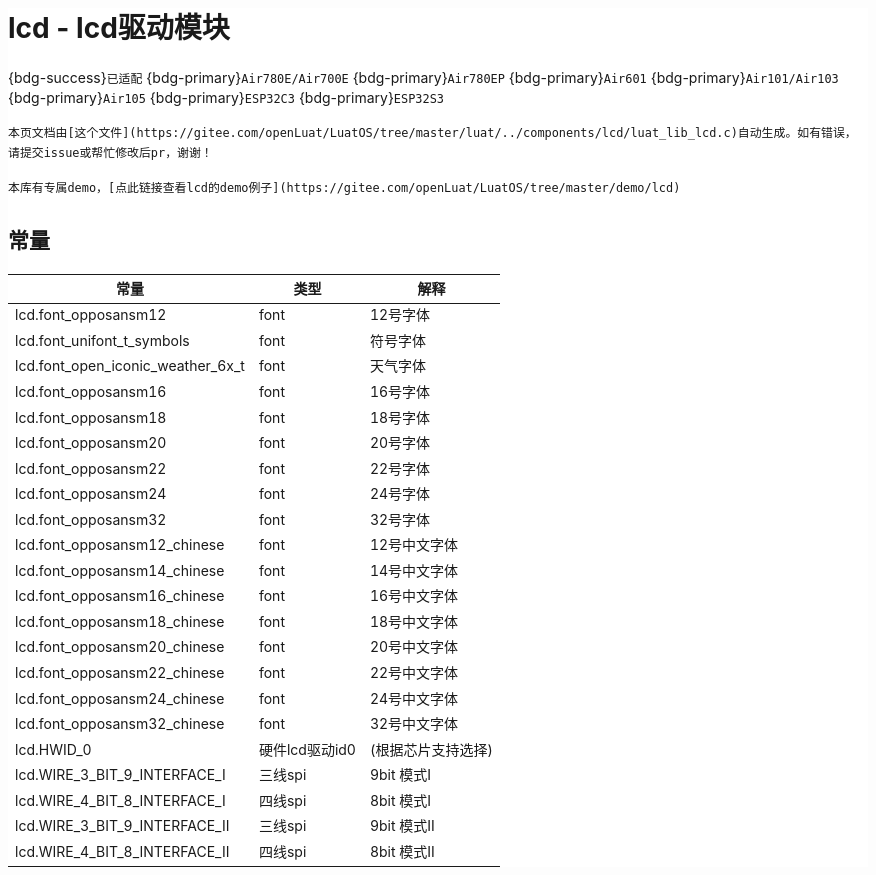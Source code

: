 # lcd - lcd驱动模块

{bdg-success}`已适配` {bdg-primary}`Air780E/Air700E` {bdg-primary}`Air780EP` {bdg-primary}`Air601` {bdg-primary}`Air101/Air103` {bdg-primary}`Air105` {bdg-primary}`ESP32C3` {bdg-primary}`ESP32S3`

```{note}
本页文档由[这个文件](https://gitee.com/openLuat/LuatOS/tree/master/luat/../components/lcd/luat_lib_lcd.c)自动生成。如有错误，请提交issue或帮忙修改后pr，谢谢！
```

```{tip}
本库有专属demo，[点此链接查看lcd的demo例子](https://gitee.com/openLuat/LuatOS/tree/master/demo/lcd)
```

## 常量

|常量|类型|解释|
|-|-|-|
|lcd.font_opposansm12|font|12号字体|
|lcd.font_unifont_t_symbols|font|符号字体|
|lcd.font_open_iconic_weather_6x_t|font|天气字体|
|lcd.font_opposansm16|font|16号字体|
|lcd.font_opposansm18|font|18号字体|
|lcd.font_opposansm20|font|20号字体|
|lcd.font_opposansm22|font|22号字体|
|lcd.font_opposansm24|font|24号字体|
|lcd.font_opposansm32|font|32号字体|
|lcd.font_opposansm12_chinese|font|12号中文字体|
|lcd.font_opposansm14_chinese|font|14号中文字体|
|lcd.font_opposansm16_chinese|font|16号中文字体|
|lcd.font_opposansm18_chinese|font|18号中文字体|
|lcd.font_opposansm20_chinese|font|20号中文字体|
|lcd.font_opposansm22_chinese|font|22号中文字体|
|lcd.font_opposansm24_chinese|font|24号中文字体|
|lcd.font_opposansm32_chinese|font|32号中文字体|
|lcd.HWID_0|硬件lcd驱动id0|(根据芯片支持选择)|
|lcd.WIRE_3_BIT_9_INTERFACE_I|三线spi|9bit 模式I|
|lcd.WIRE_4_BIT_8_INTERFACE_I|四线spi|8bit 模式I|
|lcd.WIRE_3_BIT_9_INTERFACE_II|三线spi|9bit 模式II|
|lcd.WIRE_4_BIT_8_INTERFACE_II|四线spi|8bit 模式II|
